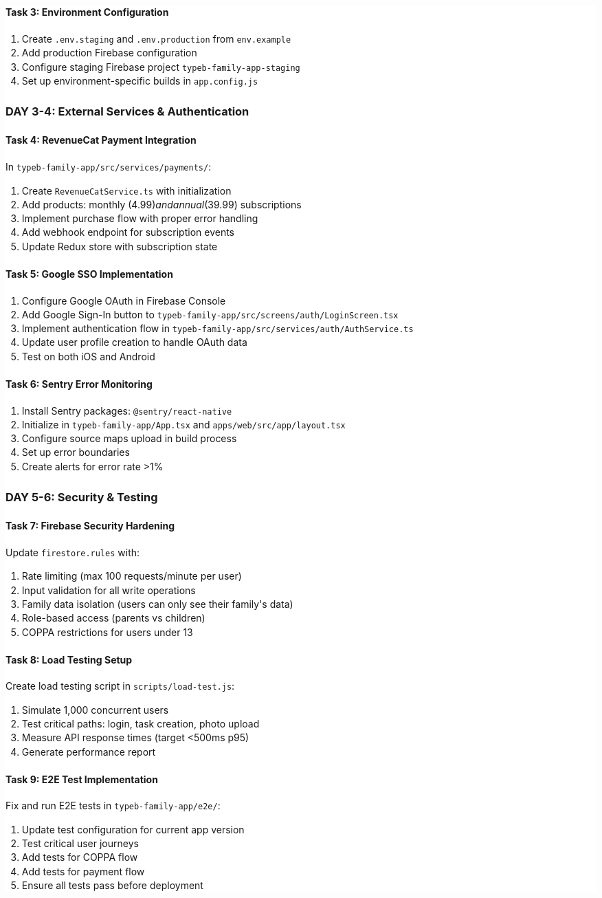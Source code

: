 #### Task 3: Environment Configuration
1. Create `.env.staging` and `.env.production` from `env.example`
2. Add production Firebase configuration
3. Configure staging Firebase project `typeb-family-app-staging`
4. Set up environment-specific builds in `app.config.js`

### DAY 3-4: External Services & Authentication

#### Task 4: RevenueCat Payment Integration
In `typeb-family-app/src/services/payments/`:
1. Create `RevenueCatService.ts` with initialization
2. Add products: monthly ($4.99) and annual ($39.99) subscriptions
3. Implement purchase flow with proper error handling
4. Add webhook endpoint for subscription events
5. Update Redux store with subscription state

#### Task 5: Google SSO Implementation
1. Configure Google OAuth in Firebase Console
2. Add Google Sign-In button to `typeb-family-app/src/screens/auth/LoginScreen.tsx`
3. Implement authentication flow in `typeb-family-app/src/services/auth/AuthService.ts`
4. Update user profile creation to handle OAuth data
5. Test on both iOS and Android

#### Task 6: Sentry Error Monitoring
1. Install Sentry packages: `@sentry/react-native`
2. Initialize in `typeb-family-app/App.tsx` and `apps/web/src/app/layout.tsx`
3. Configure source maps upload in build process
4. Set up error boundaries
5. Create alerts for error rate >1%

### DAY 5-6: Security & Testing

#### Task 7: Firebase Security Hardening
Update `firestore.rules` with:
1. Rate limiting (max 100 requests/minute per user)
2. Input validation for all write operations
3. Family data isolation (users can only see their family's data)
4. Role-based access (parents vs children)
5. COPPA restrictions for users under 13

#### Task 8: Load Testing Setup
Create load testing script in `scripts/load-test.js`:
1. Simulate 1,000 concurrent users
2. Test critical paths: login, task creation, photo upload
3. Measure API response times (target <500ms p95)
4. Generate performance report

#### Task 9: E2E Test Implementation
Fix and run E2E tests in `typeb-family-app/e2e/`:
1. Update test configuration for current app version
2. Test critical user journeys
3. Add tests for COPPA flow
4. Add tests for payment flow
5. Ensure all tests pass before deployment
